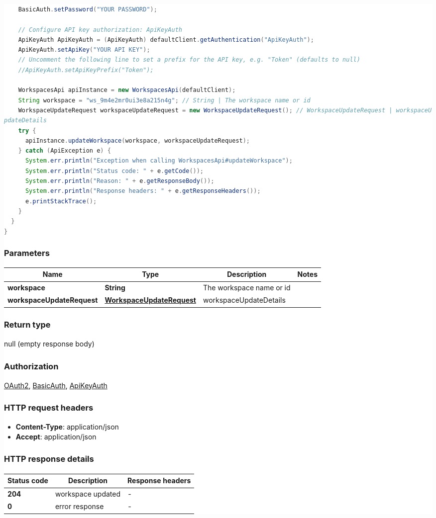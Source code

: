 ```java
    BasicAuth.setPassword("YOUR PASSWORD");

    // Configure API key authorization: ApiKeyAuth
    ApiKeyAuth ApiKeyAuth = (ApiKeyAuth) defaultClient.getAuthentication("ApiKeyAuth");
    ApiKeyAuth.setApiKey("YOUR API KEY");
    // Uncomment the following line to set a prefix for the API key, e.g. "Token" (defaults to null)
    //ApiKeyAuth.setApiKeyPrefix("Token");

    WorkspacesApi apiInstance = new WorkspacesApi(defaultClient);
    String workspace = "ws_9m4e2mr0ui3e8a215n4g"; // String | The workspace name or id
    WorkspaceUpdateRequest workspaceUpdateRequest = new WorkspaceUpdateRequest(); // WorkspaceUpdateRequest | workspaceUpdateDetails
    try {
      apiInstance.updateWorkspace(workspace, workspaceUpdateRequest);
    } catch (ApiException e) {
      System.err.println("Exception when calling WorkspacesApi#updateWorkspace");
      System.err.println("Status code: " + e.getCode());
      System.err.println("Reason: " + e.getResponseBody());
      System.err.println("Response headers: " + e.getResponseHeaders());
      e.printStackTrace();
    }
  }
}
```

### Parameters

| Name | Type | Description  | Notes |
|------------- | ------------- | ------------- | -------------|
| **workspace** | **String**| The workspace name or id | |
| **workspaceUpdateRequest** | [**WorkspaceUpdateRequest**](WorkspaceUpdateRequest.md)| workspaceUpdateDetails | |

### Return type

null (empty response body)

### Authorization

[OAuth2](../README.md#OAuth2), [BasicAuth](../README.md#BasicAuth), [ApiKeyAuth](../README.md#ApiKeyAuth)

### HTTP request headers

 - **Content-Type**: application/json
 - **Accept**: application/json

### HTTP response details
| Status code | Description | Response headers |
|-------------|-------------|------------------|
| **204** | workspace updated |  -  |
| **0** | error response |  -  |
